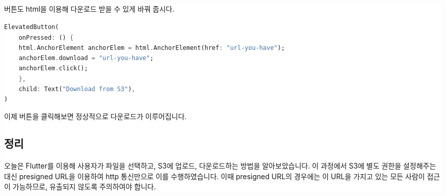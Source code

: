 버튼도 html을 이용해 다운로드 받을 수 있게 바꿔 줍시다.

```dart
ElevatedButton(
    onPressed: () {
    html.AnchorElement anchorElem = html.AnchorElement(href: "url-you-have");
    anchorElem.download = "url-you-have";
    anchorElem.click();
    },
    child: Text("Download from S3"),
)
```

이제 버튼을 클릭해보면 정상적으로 다운로드가 이루어집니다.

## 정리

오늘은 Flutter를 이용해 사용자가 파일을 선택하고, S3에 업로드, 다운로드하는 방법을 알아보았습니다. 이 과정에서 S3에 별도 권한을 설정해주는 대신 presigned URL을 이용하여 http 통신만으로 이를 수행하였습니다. 이때 presigned URL의 경우에는 이 URL을 가지고 있는 모든 사람이 접근이 가능하므로, 유출되지 않도록 주의하여야 합니다.